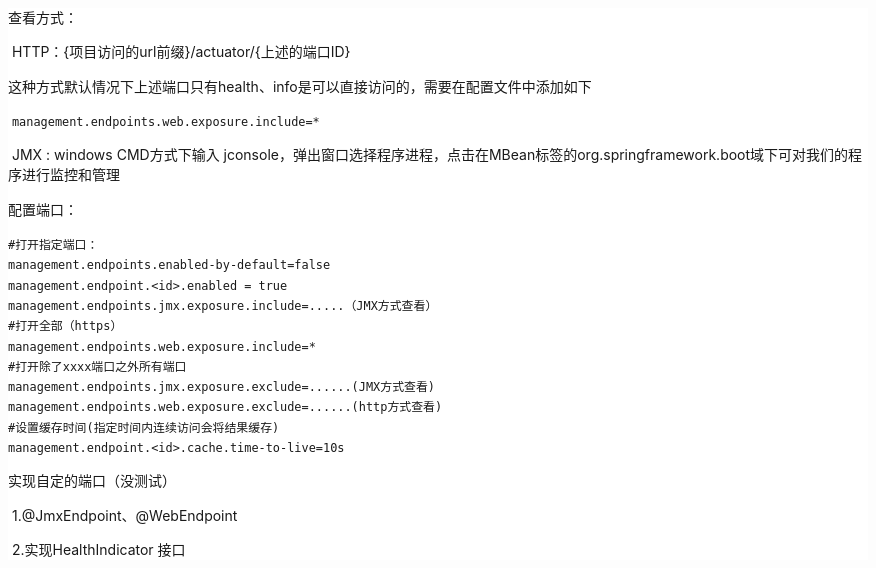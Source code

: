 查看方式：

​	HTTP：{项目访问的url前缀}/actuator/{上述的端口ID}

​			这种方式默认情况下上述端口只有health、info是可以直接访问的，需要在配置文件中添加如下

​			`management.endpoints.web.exposure.include=*`

​	JMX : windows CMD方式下输入 jconsole，弹出窗口选择程序进程，点击在MBean标签的org.springframework.boot域下可对我们的程序进行监控和管理



配置端口：

```properties
#打开指定端口：
management.endpoints.enabled-by-default=false
management.endpoint.<id>.enabled = true
management.endpoints.jmx.exposure.include=.....（JMX方式查看）
#打开全部（https）
management.endpoints.web.exposure.include=*
#打开除了xxxx端口之外所有端口
management.endpoints.jmx.exposure.exclude=......(JMX方式查看)
management.endpoints.web.exposure.exclude=......(http方式查看)
#设置缓存时间(指定时间内连续访问会将结果缓存)
management.endpoint.<id>.cache.time-to-live=10s

```

实现自定的端口（没测试）

​	1.@JmxEndpoint、@WebEndpoint

​	2.实现HealthIndicator 接口